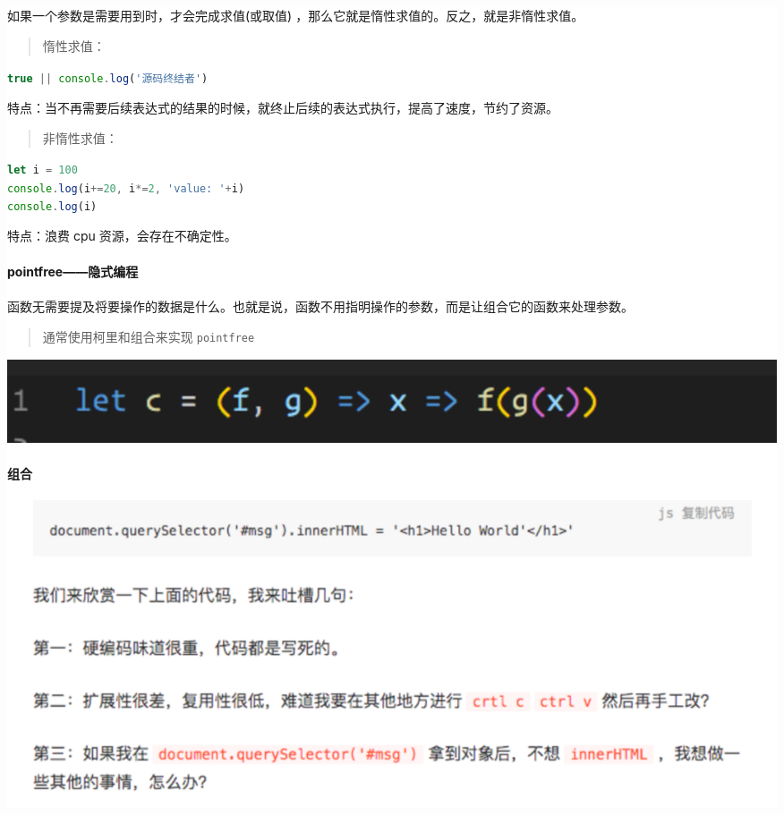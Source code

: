 如果一个参数是需要用到时，才会完成求值(或取值) ，那么它就是惰性求值的。反之，就是非惰性求值。

> 惰性求值：

```js
true || console.log('源码终结者') 
```
特点：当不再需要后续表达式的结果的时候，就终止后续的表达式执行，提高了速度，节约了资源。


> 非惰性求值：
```js
let i = 100
console.log(i+=20, i*=2, 'value: '+i)
console.log(i)
```
特点：浪费 cpu 资源，会存在不确定性。

#### pointfree——隐式编程

函数无需要提及将要操作的数据是什么。也就是说，函数不用指明操作的参数，而是让组合它的函数来处理参数。

> 通常使用柯里和组合来实现 `pointfree`

![Alt text](image-17.png)

#### 组合

![Alt text](image-18.png)
